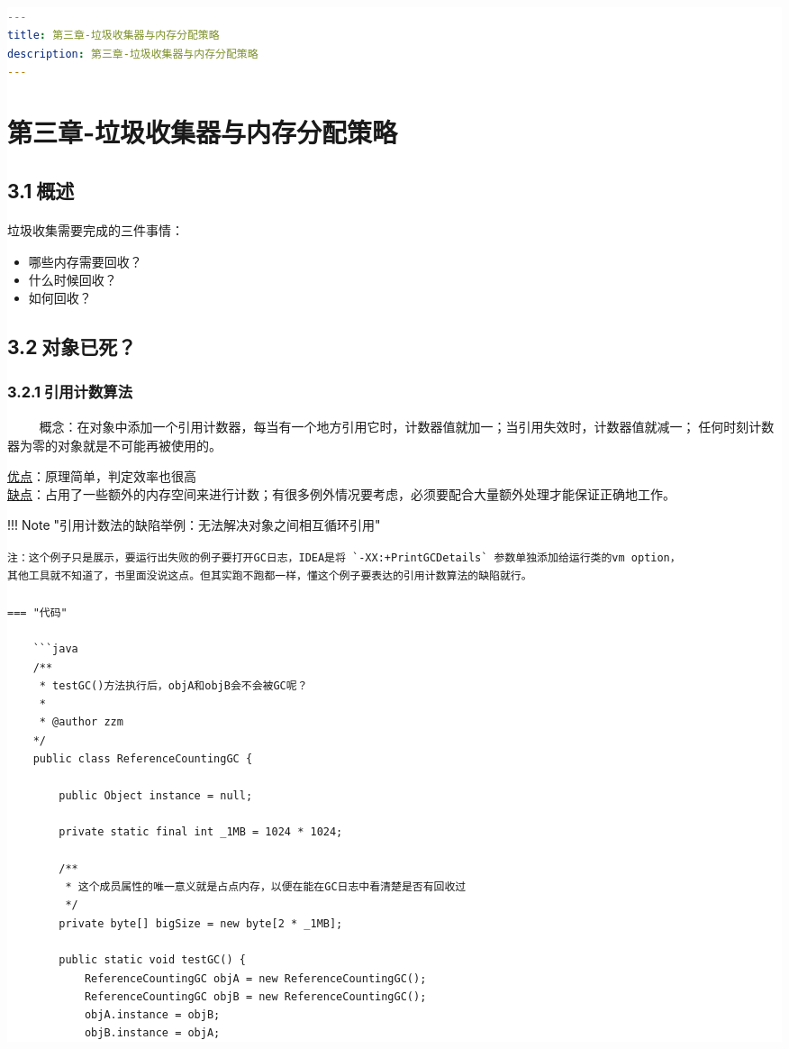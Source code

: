 ```yaml
---
title: 第三章-垃圾收集器与内存分配策略
description: 第三章-垃圾收集器与内存分配策略
---
```


# 第三章-垃圾收集器与内存分配策略

## 3.1 概述

垃圾收集需要完成的三件事情：

- 哪些内存需要回收？
- 什么时候回收？
- 如何回收？

## 3.2 对象已死？

### 3.2.1 引用计数算法

&nbsp;&nbsp;&nbsp;&nbsp;&nbsp;&nbsp;&nbsp;&nbsp;
概念：在对象中添加一个引用计数器，每当有一个地方引用它时，计数器值就加一；当引用失效时，计数器值就减一；
任何时刻计数器为零的对象就是不可能再被使用的。

<u>优点</u>：原理简单，判定效率也很高<br>
<u>缺点</u>：占用了一些额外的内存空间来进行计数；有很多例外情况要考虑，必须要配合大量额外处理才能保证正确地工作。

!!! Note "引用计数法的缺陷举例：无法解决对象之间相互循环引用"

    注：这个例子只是展示，要运行出失败的例子要打开GC日志，IDEA是将 `-XX:+PrintGCDetails` 参数单独添加给运行类的vm option，
    其他工具就不知道了，书里面没说这点。但其实跑不跑都一样，懂这个例子要表达的引用计数算法的缺陷就行。

    === "代码"

        ```java
        /**
         * testGC()方法执行后，objA和objB会不会被GC呢？
         *
         * @author zzm
        */
        public class ReferenceCountingGC {

            public Object instance = null;

            private static final int _1MB = 1024 * 1024;

            /**
             * 这个成员属性的唯一意义就是占点内存，以便在能在GC日志中看清楚是否有回收过
             */
            private byte[] bigSize = new byte[2 * _1MB];

            public static void testGC() {
                ReferenceCountingGC objA = new ReferenceCountingGC();
                ReferenceCountingGC objB = new ReferenceCountingGC();
                objA.instance = objB;
                objB.instance = objA;


[^1]: 新生代（Young）、老年代（Old）是 HotSpot 虚拟机，也是现在业界主流的命名方式。在 IBM J9 虚拟机中对应
[^2]: 通常标记-清除算法也是需要停顿用户线程来标记、清理可回收对象的，只是停顿时间相对而言要来的短而已。
[^3]: 病句吧？下定义是安全区域是指????的区域，少了宾语吧。
[^4]: 三色标记的介绍可参见[.wikipedia：跟踪垃圾收集](https://en.wikipedia.org/wiki/Tracing_garbage_collection#Tri-color_marking)。
[^5]: [不可能三角](https://zh.wikipedia.org/wiki/三元悖论)
[^6]: 应该是2019年5月